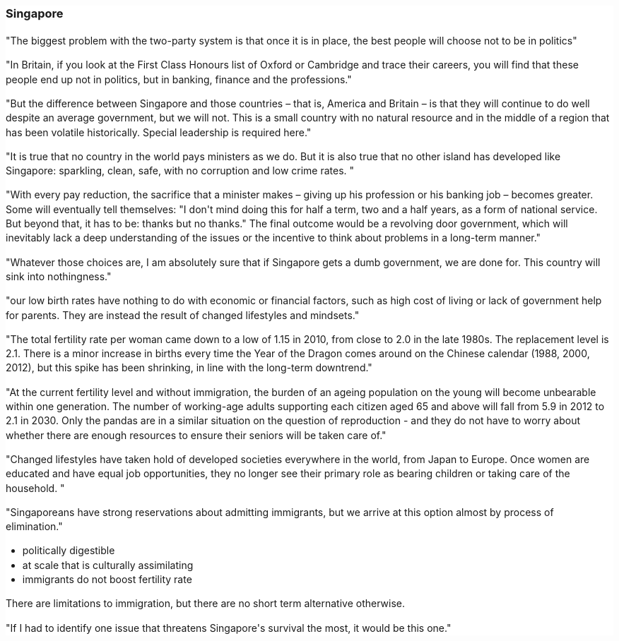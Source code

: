 
### Singapore

"The biggest problem with the two-party system is that once it is in place, the best people will choose not to be in politics"

"In Britain, if you look at the First Class Honours list of Oxford or Cambridge and trace their careers, you will find that these people end up not in politics, but in banking, finance and the professions."

"But the difference between Singapore and those countries – that is, America and Britain – is that they will continue to do well despite an average government, but we will not. This is a small country with no natural resource and in the middle of a region that has been volatile historically. Special leadership is required here."

"It is true that no country in the world pays ministers as we do. But it is also true that no other island has developed like Singapore: sparkling, clean, safe, with no corruption and low crime rates. "

"With every pay reduction, the sacrifice that a minister makes – giving up his profession or his banking job – becomes greater. Some will eventually tell themselves: "I don't mind doing this for half a term, two and a half years, as a form of national service. But beyond that, it has to be: thanks but no thanks." The final outcome would be a revolving door government, which will inevitably lack a deep understanding of the issues or the incentive to think about problems in a long-term manner."

"Whatever those choices are, I am absolutely sure that if Singapore gets a dumb government, we are done for. This country will sink into nothingness."


"our low birth rates have nothing to do with economic or financial factors, such as high cost of living or lack of government help for parents. They are instead the result of changed lifestyles and mindsets."

"The total fertility rate per woman came down to a low of 1.15 in 2010, from close to 2.0 in the late 1980s. The replacement level is 2.1. There is a minor increase in births every time the Year of the Dragon comes around on the Chinese calendar (1988, 2000, 2012), but this spike has been shrinking, in line with the long-term downtrend."

"At the current fertility level and without immigration, the burden of an ageing population on the young will become unbearable within one generation. The number of working-age adults supporting each citizen aged 65 and above will fall from 5.9 in 2012 to 2.1 in 2030. Only the pandas are in a similar situation on the question of reproduction - and they do not have to worry about whether there are enough resources to ensure their seniors will be taken care of."

"Changed lifestyles have taken hold of developed societies everywhere in the world, from Japan to Europe. Once women are educated and have equal job opportunities, they no longer see their primary role as bearing children or taking care of the household. "

"Singaporeans have strong reservations about admitting immigrants, but we arrive at this option almost by process of elimination."
- politically digestible
- at scale that is culturally assimilating
- immigrants do not boost fertility rate

There are limitations to immigration, but there are no short term alternative otherwise.

"If I had to identify one issue that threatens Singapore's survival the most, it would be this one."
